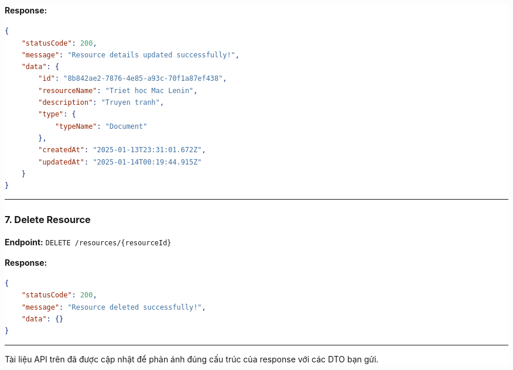 **Response:**

```json
{
    "statusCode": 200,
    "message": "Resource details updated successfully!",
    "data": {
        "id": "8b842ae2-7876-4e85-a93c-70f1a87ef438",
        "resourceName": "Triet hoc Mac Lenin",
        "description": "Truyen tranh",
        "type": {
            "typeName": "Document"
        },
        "createdAt": "2025-01-13T23:31:01.672Z",
        "updatedAt": "2025-01-14T00:19:44.915Z"
    }
}
```

---

### 7. **Delete Resource**

**Endpoint:** `DELETE /resources/{resourceId}`

**Response:**

```json
{
    "statusCode": 200,
    "message": "Resource deleted successfully!",
    "data": {}
}
```

---

Tài liệu API trên đã được cập nhật để phản ánh đúng cấu trúc của response với các DTO bạn gửi.
